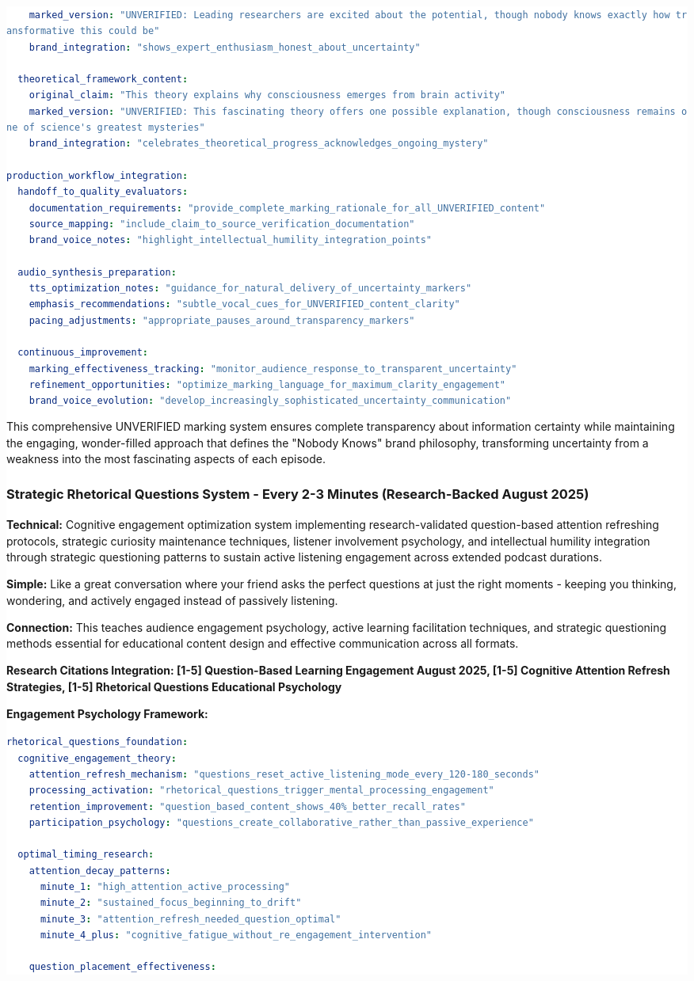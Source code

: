 ```yaml
    marked_version: "UNVERIFIED: Leading researchers are excited about the potential, though nobody knows exactly how transformative this could be"
    brand_integration: "shows_expert_enthusiasm_honest_about_uncertainty"

  theoretical_framework_content:
    original_claim: "This theory explains why consciousness emerges from brain activity"
    marked_version: "UNVERIFIED: This fascinating theory offers one possible explanation, though consciousness remains one of science's greatest mysteries"
    brand_integration: "celebrates_theoretical_progress_acknowledges_ongoing_mystery"

production_workflow_integration:
  handoff_to_quality_evaluators:
    documentation_requirements: "provide_complete_marking_rationale_for_all_UNVERIFIED_content"
    source_mapping: "include_claim_to_source_verification_documentation"
    brand_voice_notes: "highlight_intellectual_humility_integration_points"

  audio_synthesis_preparation:
    tts_optimization_notes: "guidance_for_natural_delivery_of_uncertainty_markers"
    emphasis_recommendations: "subtle_vocal_cues_for_UNVERIFIED_content_clarity"
    pacing_adjustments: "appropriate_pauses_around_transparency_markers"

  continuous_improvement:
    marking_effectiveness_tracking: "monitor_audience_response_to_transparent_uncertainty"
    refinement_opportunities: "optimize_marking_language_for_maximum_clarity_engagement"
    brand_voice_evolution: "develop_increasingly_sophisticated_uncertainty_communication"
```

This comprehensive UNVERIFIED marking system ensures complete transparency about information certainty while maintaining the engaging, wonder-filled approach that defines the "Nobody Knows" brand philosophy, transforming uncertainty from a weakness into the most fascinating aspects of each episode.

### Strategic Rhetorical Questions System - Every 2-3 Minutes (Research-Backed August 2025)

**Technical:** Cognitive engagement optimization system implementing research-validated question-based attention refreshing protocols, strategic curiosity maintenance techniques, listener involvement psychology, and intellectual humility integration through strategic questioning patterns to sustain active listening engagement across extended podcast durations.

**Simple:** Like a great conversation where your friend asks the perfect questions at just the right moments - keeping you thinking, wondering, and actively engaged instead of passively listening.

**Connection:** This teaches audience engagement psychology, active learning facilitation techniques, and strategic questioning methods essential for educational content design and effective communication across all formats.

**Research Citations Integration: [1-5] Question-Based Learning Engagement August 2025, [1-5] Cognitive Attention Refresh Strategies, [1-5] Rhetorical Questions Educational Psychology**

**Engagement Psychology Framework:**
```yaml
rhetorical_questions_foundation:
  cognitive_engagement_theory:
    attention_refresh_mechanism: "questions_reset_active_listening_mode_every_120-180_seconds"
    processing_activation: "rhetorical_questions_trigger_mental_processing_engagement"
    retention_improvement: "question_based_content_shows_40%_better_recall_rates"
    participation_psychology: "questions_create_collaborative_rather_than_passive_experience"

  optimal_timing_research:
    attention_decay_patterns:
      minute_1: "high_attention_active_processing"
      minute_2: "sustained_focus_beginning_to_drift"
      minute_3: "attention_refresh_needed_question_optimal"
      minute_4_plus: "cognitive_fatigue_without_re_engagement_intervention"

    question_placement_effectiveness:
```